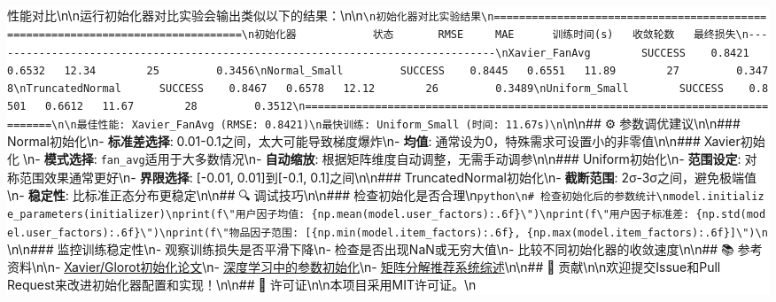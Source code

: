 性能对比\n\n运行初始化器对比实验会输出类似以下的结果：\n\n```\n初始化器对比实验结果\n================================================================================\n初始化器            状态       RMSE     MAE      训练时间(s)   收敛轮数   最终损失\n--------------------------------------------------------------------------------\nXavier_FanAvg        SUCCESS    0.8421   0.6532   12.34        25         0.3456\nNormal_Small         SUCCESS    0.8445   0.6551   11.89        27         0.3478\nTruncatedNormal      SUCCESS    0.8467   0.6578   12.12        26         0.3489\nUniform_Small        SUCCESS    0.8501   0.6612   11.67        28         0.3512\n================================================================================\n\n最佳性能: Xavier_FanAvg (RMSE: 0.8421)\n最快训练: Uniform_Small (时间: 11.67s)\n```\n\n## ⚙️ 参数调优建议\n\n### Normal初始化\n- **标准差选择**: 0.01-0.1之间，太大可能导致梯度爆炸\n- **均值**: 通常设为0，特殊需求可设置小的非零值\n\n### Xavier初始化  \n- **模式选择**: `fan_avg`适用于大多数情况\n- **自动缩放**: 根据矩阵维度自动调整，无需手动调参\n\n### Uniform初始化\n- **范围设定**: 对称范围效果通常更好\n- **界限选择**: [-0.01, 0.01]到[-0.1, 0.1]之间\n\n### TruncatedNormal初始化\n- **截断范围**: 2σ-3σ之间，避免极端值\n- **稳定性**: 比标准正态分布更稳定\n\n## 🔍 调试技巧\n\n### 检查初始化是否合理\n```python\n# 检查初始化后的参数统计\nmodel.initialize_parameters(initializer)\nprint(f\"用户因子均值: {np.mean(model.user_factors):.6f}\")\nprint(f\"用户因子标准差: {np.std(model.user_factors):.6f}\")\nprint(f\"物品因子范围: [{np.min(model.item_factors):.6f}, {np.max(model.item_factors):.6f}]\")\n```\n\n### 监控训练稳定性\n- 观察训练损失是否平滑下降\n- 检查是否出现NaN或无穷大值\n- 比较不同初始化器的收敛速度\n\n## 📚 参考资料\n\n- [Xavier/Glorot初始化论文](http://proceedings.mlr.press/v9/glorot10a/glorot10a.pdf)\n- [深度学习中的参数初始化](https://arxiv.org/abs/1502.01852)\n- [矩阵分解推荐系统综述](https://ieeexplore.ieee.org/document/5197422)\n\n## 🤝 贡献\n\n欢迎提交Issue和Pull Request来改进初始化器配置和实现！\n\n## 📄 许可证\n\n本项目采用MIT许可证。\n